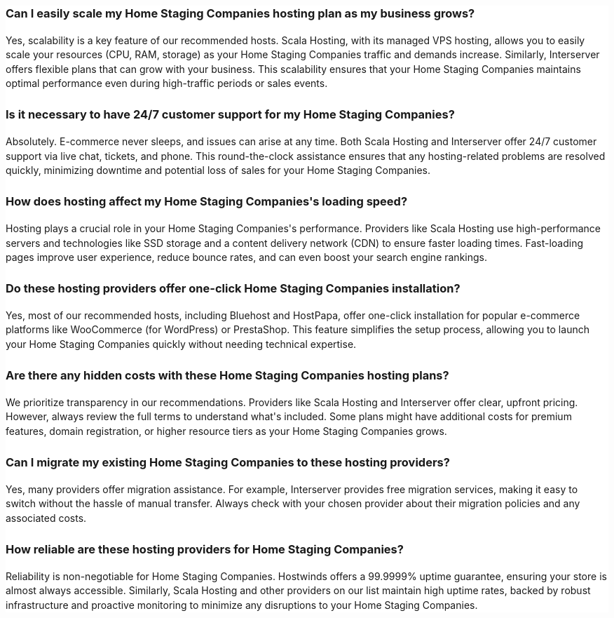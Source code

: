 ### Can I easily scale my Home Staging Companies hosting plan as my business grows? 
Yes, scalability is a key feature of our recommended hosts. Scala Hosting, with its managed VPS hosting, allows you to easily scale your resources (CPU, RAM, storage) as your Home Staging Companies traffic and demands increase. Similarly, Interserver offers flexible plans that can grow with your business. This scalability ensures that your Home Staging Companies maintains optimal performance even during high-traffic periods or sales events.

### Is it necessary to have 24/7 customer support for my Home Staging Companies? 
Absolutely. E-commerce never sleeps, and issues can arise at any time. Both Scala Hosting and Interserver offer 24/7 customer support via live chat, tickets, and phone. This round-the-clock assistance ensures that any hosting-related problems are resolved quickly, minimizing downtime and potential loss of sales for your Home Staging Companies.

### How does hosting affect my Home Staging Companies's loading speed? 
Hosting plays a crucial role in your Home Staging Companies's performance. Providers like Scala Hosting use high-performance servers and technologies like SSD storage and a content delivery network (CDN) to ensure faster loading times. Fast-loading pages improve user experience, reduce bounce rates, and can even boost your search engine rankings.

### Do these hosting providers offer one-click Home Staging Companies installation? 
Yes, most of our recommended hosts, including Bluehost and HostPapa, offer one-click installation for popular e-commerce platforms like WooCommerce (for WordPress) or PrestaShop. This feature simplifies the setup process, allowing you to launch your Home Staging Companies quickly without needing technical expertise.

### Are there any hidden costs with these Home Staging Companies hosting plans? 
We prioritize transparency in our recommendations. Providers like Scala Hosting and Interserver offer clear, upfront pricing. However, always review the full terms to understand what's included. Some plans might have additional costs for premium features, domain registration, or higher resource tiers as your Home Staging Companies grows.

### Can I migrate my existing Home Staging Companies to these hosting providers? 
Yes, many providers offer migration assistance. For example, Interserver provides free migration services, making it easy to switch without the hassle of manual transfer. Always check with your chosen provider about their migration policies and any associated costs.

### How reliable are these hosting providers for Home Staging Companies? 
Reliability is non-negotiable for Home Staging Companies. Hostwinds offers a 99.9999% uptime guarantee, ensuring your store is almost always accessible. Similarly, Scala Hosting and other providers on our list maintain high uptime rates, backed by robust infrastructure and proactive monitoring to minimize any disruptions to your Home Staging Companies.
